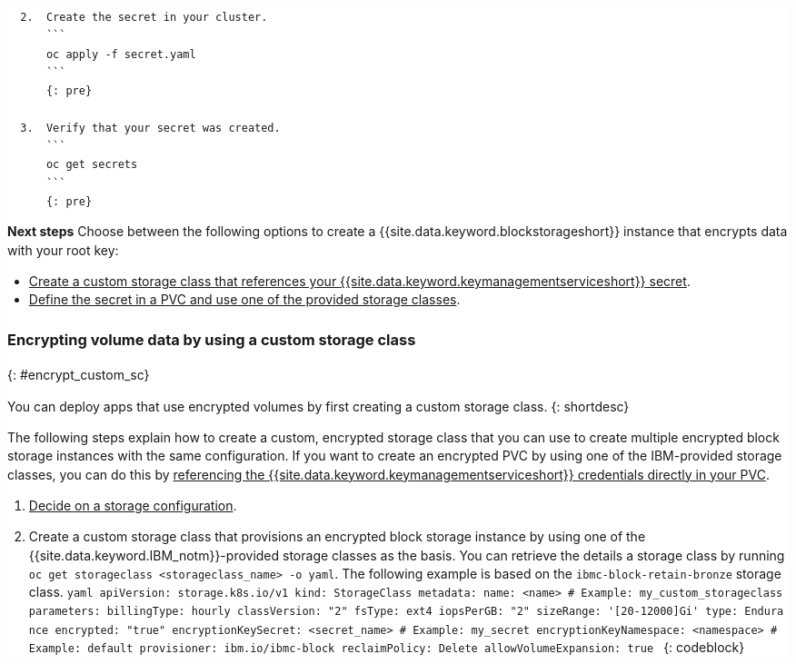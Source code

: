       2.  Create the secret in your cluster.
          ```
          oc apply -f secret.yaml
          ```
          {: pre}

      3.  Verify that your secret was created.
          ```
          oc get secrets
          ```
          {: pre}

**Next steps**
Choose between the following options to create a {{site.data.keyword.blockstorageshort}} instance that encrypts data with your root key:
  * [Create a custom storage class that references your {{site.data.keyword.keymanagementserviceshort}} secret](#encrypt_custom_sc).
  * [Define the secret in a PVC and use one of the provided storage classes](#pvc_encrypt_label).


### Encrypting volume data by using a custom storage class
{: #encrypt_custom_sc}

You can deploy apps that use encrypted volumes by first creating a custom storage class.
{: shortdesc}

The following steps explain how to create a custom, encrypted storage class that you can use to create multiple encrypted block storage instances with the same configuration. If you want to create an encrypted PVC by using one of the IBM-provided storage classes, you can do this by [referencing the {{site.data.keyword.keymanagementserviceshort}} credentials directly in your PVC](#pvc_encrypt_label).

  1. [Decide on a storage configuration](/docs/openshift?topic=openshift-block_storage#block_predefined_storageclass).

  2. Create a custom storage class that provisions an encrypted block storage instance by using one of the {{site.data.keyword.IBM_notm}}-provided storage classes as the basis. You can retrieve the details a storage class by running `oc get storageclass <storageclass_name> -o yaml`. The following example is based on the `ibmc-block-retain-bronze` storage class.
    ```yaml
    apiVersion: storage.k8s.io/v1
    kind: StorageClass
    metadata:
      name: <name> # Example: my_custom_storageclass
    parameters:
      billingType: hourly
      classVersion: "2"
      fsType: ext4
      iopsPerGB: "2"
      sizeRange: '[20-12000]Gi'
      type: Endurance
      encrypted: "true"
      encryptionKeySecret: <secret_name> # Example: my_secret
      encryptionKeyNamespace: <namespace> # Example: default
    provisioner: ibm.io/ibmc-block
    reclaimPolicy: Delete
    allowVolumeExpansion: true
    ```
    {: codeblock}
